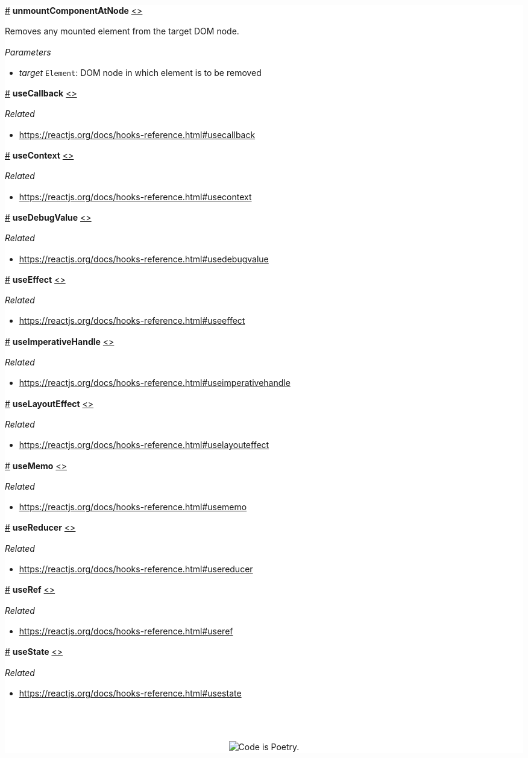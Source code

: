 <a name="unmountComponentAtNode" href="#unmountComponentAtNode">#</a> **unmountComponentAtNode** [\<>](src/index.js#L2-L2)

Removes any mounted element from the target DOM node.

_Parameters_

-   _target_ `Element`: DOM node in which element is to be removed

<a name="useCallback" href="#useCallback">#</a> **useCallback** [\<>](src/index.js#L1-L1)

_Related_

-   <https://reactjs.org/docs/hooks-reference.html#usecallback>

<a name="useContext" href="#useContext">#</a> **useContext** [\<>](src/index.js#L1-L1)

_Related_

-   <https://reactjs.org/docs/hooks-reference.html#usecontext>

<a name="useDebugValue" href="#useDebugValue">#</a> **useDebugValue** [\<>](src/index.js#L1-L1)

_Related_

-   <https://reactjs.org/docs/hooks-reference.html#usedebugvalue>

<a name="useEffect" href="#useEffect">#</a> **useEffect** [\<>](src/index.js#L1-L1)

_Related_

-   <https://reactjs.org/docs/hooks-reference.html#useeffect>

<a name="useImperativeHandle" href="#useImperativeHandle">#</a> **useImperativeHandle** [\<>](src/index.js#L1-L1)

_Related_

-   <https://reactjs.org/docs/hooks-reference.html#useimperativehandle>

<a name="useLayoutEffect" href="#useLayoutEffect">#</a> **useLayoutEffect** [\<>](src/index.js#L1-L1)

_Related_

-   <https://reactjs.org/docs/hooks-reference.html#uselayouteffect>

<a name="useMemo" href="#useMemo">#</a> **useMemo** [\<>](src/index.js#L1-L1)

_Related_

-   <https://reactjs.org/docs/hooks-reference.html#usememo>

<a name="useReducer" href="#useReducer">#</a> **useReducer** [\<>](src/index.js#L1-L1)

_Related_

-   <https://reactjs.org/docs/hooks-reference.html#usereducer>

<a name="useRef" href="#useRef">#</a> **useRef** [\<>](src/index.js#L1-L1)

_Related_

-   <https://reactjs.org/docs/hooks-reference.html#useref>

<a name="useState" href="#useState">#</a> **useState** [\<>](src/index.js#L1-L1)

_Related_

-   <https://reactjs.org/docs/hooks-reference.html#usestate>




<br/><br/><p align="center"><img src="https://s.w.org/style/images/codeispoetry.png?1" alt="Code is Poetry." /></p>
